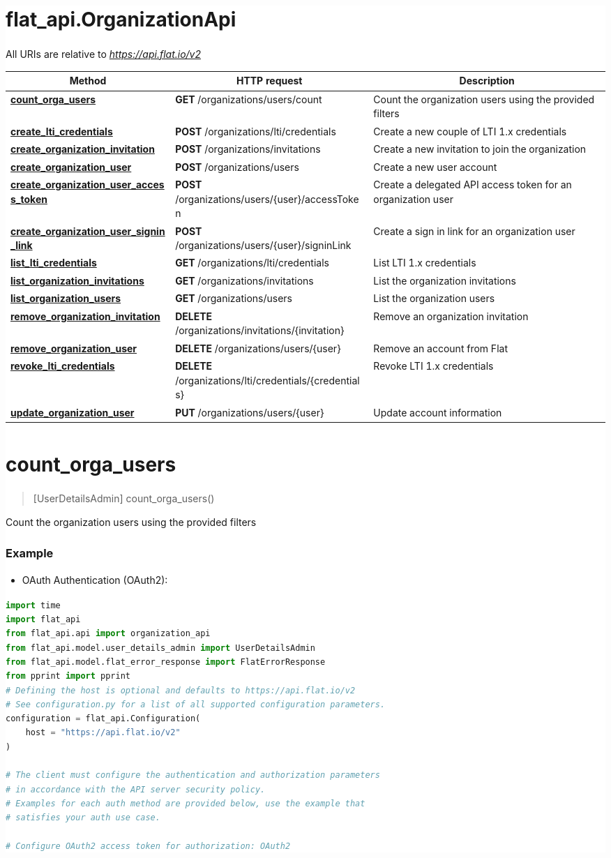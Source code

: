 # flat_api.OrganizationApi

All URIs are relative to *https://api.flat.io/v2*

Method | HTTP request | Description
------------- | ------------- | -------------
[**count_orga_users**](OrganizationApi.md#count_orga_users) | **GET** /organizations/users/count | Count the organization users using the provided filters
[**create_lti_credentials**](OrganizationApi.md#create_lti_credentials) | **POST** /organizations/lti/credentials | Create a new couple of LTI 1.x credentials
[**create_organization_invitation**](OrganizationApi.md#create_organization_invitation) | **POST** /organizations/invitations | Create a new invitation to join the organization
[**create_organization_user**](OrganizationApi.md#create_organization_user) | **POST** /organizations/users | Create a new user account
[**create_organization_user_access_token**](OrganizationApi.md#create_organization_user_access_token) | **POST** /organizations/users/{user}/accessToken | Create a delegated API access token for an organization user
[**create_organization_user_signin_link**](OrganizationApi.md#create_organization_user_signin_link) | **POST** /organizations/users/{user}/signinLink | Create a sign in link for an organization user
[**list_lti_credentials**](OrganizationApi.md#list_lti_credentials) | **GET** /organizations/lti/credentials | List LTI 1.x credentials
[**list_organization_invitations**](OrganizationApi.md#list_organization_invitations) | **GET** /organizations/invitations | List the organization invitations
[**list_organization_users**](OrganizationApi.md#list_organization_users) | **GET** /organizations/users | List the organization users
[**remove_organization_invitation**](OrganizationApi.md#remove_organization_invitation) | **DELETE** /organizations/invitations/{invitation} | Remove an organization invitation
[**remove_organization_user**](OrganizationApi.md#remove_organization_user) | **DELETE** /organizations/users/{user} | Remove an account from Flat
[**revoke_lti_credentials**](OrganizationApi.md#revoke_lti_credentials) | **DELETE** /organizations/lti/credentials/{credentials} | Revoke LTI 1.x credentials
[**update_organization_user**](OrganizationApi.md#update_organization_user) | **PUT** /organizations/users/{user} | Update account information


# **count_orga_users**
> [UserDetailsAdmin] count_orga_users()

Count the organization users using the provided filters

### Example

* OAuth Authentication (OAuth2):

```python
import time
import flat_api
from flat_api.api import organization_api
from flat_api.model.user_details_admin import UserDetailsAdmin
from flat_api.model.flat_error_response import FlatErrorResponse
from pprint import pprint
# Defining the host is optional and defaults to https://api.flat.io/v2
# See configuration.py for a list of all supported configuration parameters.
configuration = flat_api.Configuration(
    host = "https://api.flat.io/v2"
)

# The client must configure the authentication and authorization parameters
# in accordance with the API server security policy.
# Examples for each auth method are provided below, use the example that
# satisfies your auth use case.

# Configure OAuth2 access token for authorization: OAuth2
```